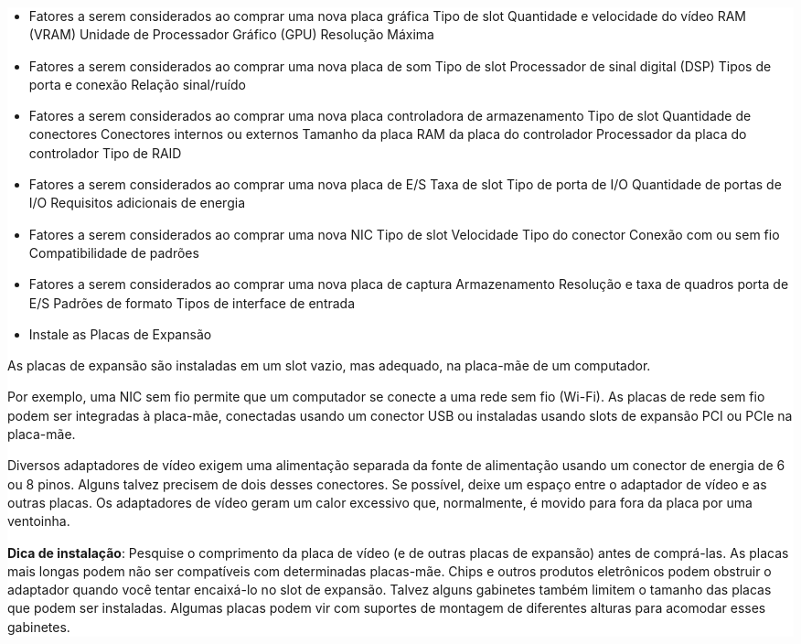 - Fatores a serem considerados ao comprar uma nova placa gráfica
Tipo de slot
Quantidade e velocidade do vídeo RAM (VRAM)
Unidade de Processador Gráfico (GPU)
Resolução Máxima

- Fatores a serem considerados ao comprar uma nova placa de som
Tipo de slot
Processador de sinal digital (DSP)
Tipos de porta e conexão
Relação sinal/ruído

- Fatores a serem considerados ao comprar uma nova placa controladora de armazenamento
Tipo de slot
Quantidade de conectores
Conectores internos ou externos
Tamanho da placa
RAM da placa do controlador
Processador da placa do controlador
Tipo de RAID

- Fatores a serem considerados ao comprar uma nova placa de E/S
Taxa de slot
Tipo de porta de I/O
Quantidade de portas de I/O
Requisitos adicionais de energia

- Fatores a serem considerados ao comprar uma nova NIC
Tipo de slot
Velocidade
Tipo do conector
Conexão com ou sem fio
Compatibilidade de padrões

- Fatores a serem considerados ao comprar uma nova placa de captura
Armazenamento
Resolução e taxa de quadros
porta de E/S
Padrões de formato
Tipos de interface de entrada


- Instale as Placas de Expansão

As placas de expansão são instaladas em um slot vazio, mas adequado, na placa-mãe de um computador.

Por exemplo, uma NIC sem fio permite que um computador se conecte a uma rede sem fio (Wi-Fi). As placas de rede sem fio podem ser integradas à placa-mãe, conectadas usando um conector USB ou instaladas usando slots de expansão PCI ou PCIe na placa-mãe.

Diversos adaptadores de vídeo exigem uma alimentação separada da fonte de alimentação usando um conector de energia de 6 ou 8 pinos. Alguns talvez precisem de dois desses conectores. Se possível, deixe um espaço entre o adaptador de vídeo e as outras placas. Os adaptadores de vídeo geram um calor excessivo que, normalmente, é movido para fora da placa por uma ventoinha.

**Dica de instalação**: Pesquise o comprimento da placa de vídeo (e de outras placas de expansão) antes de comprá-las. As placas mais longas podem não ser compatíveis com determinadas placas-mãe. Chips e outros produtos eletrônicos podem obstruir o adaptador quando você tentar encaixá-lo no slot de expansão. Talvez alguns gabinetes também limitem o tamanho das placas que podem ser instaladas. Algumas placas podem vir com suportes de montagem de diferentes alturas para acomodar esses gabinetes.
